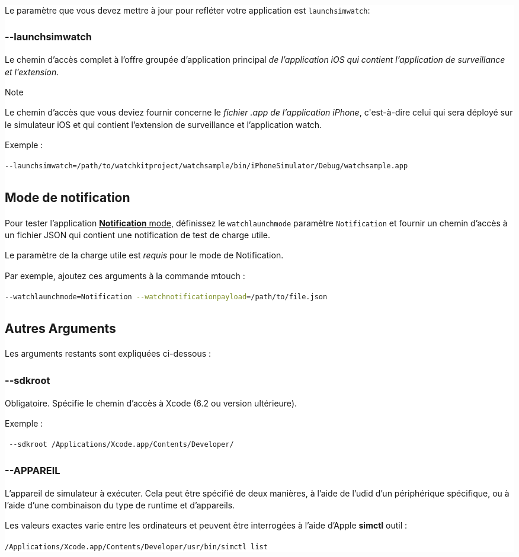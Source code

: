 Le paramètre que vous devez mettre à jour pour refléter votre application est `launchsimwatch`:

### <a name="--launchsimwatch"></a>--launchsimwatch

Le chemin d’accès complet à l’offre groupée d’application principal *de l’application iOS qui contient l’application de surveillance et l’extension*.

> [!NOTE]
> Le chemin d’accès que vous deviez fournir concerne le *fichier .app de l’application iPhone*, c'est-à-dire celui qui sera déployé sur le simulateur iOS et qui contient l’extension de surveillance et l’application watch.

Exemple :

```bash
--launchsimwatch=/path/to/watchkitproject/watchsample/bin/iPhoneSimulator/Debug/watchsample.app
```


## <a name="notification-mode"></a>Mode de notification

Pour tester l’application [ **Notification** mode](~/ios/watchos/platform/notifications.md), définissez le `watchlaunchmode` paramètre `Notification` et fournir un chemin d’accès à un fichier JSON qui contient une notification de test de charge utile.

Le paramètre de la charge utile est *requis* pour le mode de Notification.

Par exemple, ajoutez ces arguments à la commande mtouch :

```bash
--watchlaunchmode=Notification --watchnotificationpayload=/path/to/file.json
```


## <a name="other-arguments"></a>Autres Arguments

Les arguments restants sont expliquées ci-dessous :

### <a name="--sdkroot"></a>--sdkroot

Obligatoire. Spécifie le chemin d’accès à Xcode (6.2 ou version ultérieure).

Exemple :

```bash
 --sdkroot /Applications/Xcode.app/Contents/Developer/
```

### <a name="--device"></a>--APPAREIL

L’appareil de simulateur à exécuter. Cela peut être spécifié de deux manières, à l’aide de l’udid d’un périphérique spécifique, ou à l’aide d’une combinaison du type de runtime et d’appareils.

Les valeurs exactes varie entre les ordinateurs et peuvent être interrogées à l’aide d’Apple **simctl** outil :

```bash
/Applications/Xcode.app/Contents/Developer/usr/bin/simctl list
```
